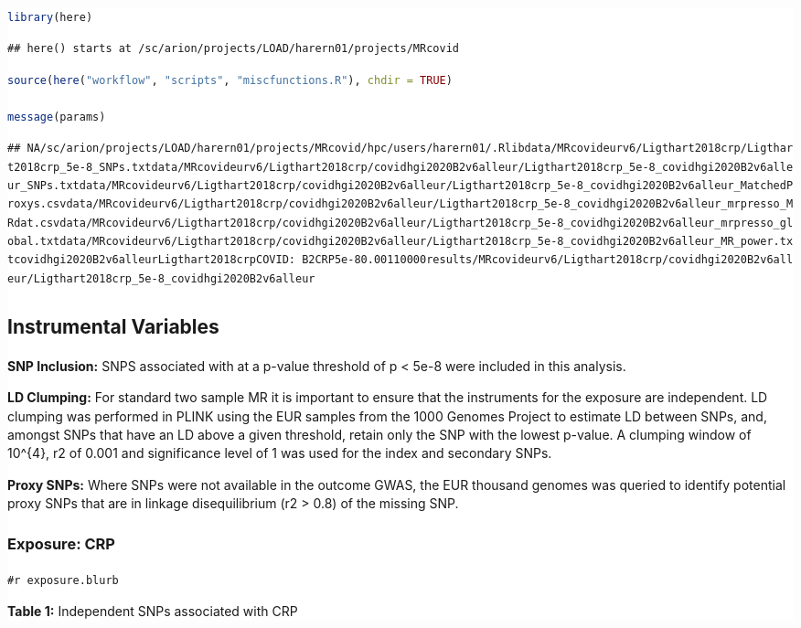 ```r
library(here)
```

```
## here() starts at /sc/arion/projects/LOAD/harern01/projects/MRcovid
```

```r
source(here("workflow", "scripts", "miscfunctions.R"), chdir = TRUE)

message(params)
```

```
## NA/sc/arion/projects/LOAD/harern01/projects/MRcovid/hpc/users/harern01/.Rlibdata/MRcovideurv6/Ligthart2018crp/Ligthart2018crp_5e-8_SNPs.txtdata/MRcovideurv6/Ligthart2018crp/covidhgi2020B2v6alleur/Ligthart2018crp_5e-8_covidhgi2020B2v6alleur_SNPs.txtdata/MRcovideurv6/Ligthart2018crp/covidhgi2020B2v6alleur/Ligthart2018crp_5e-8_covidhgi2020B2v6alleur_MatchedProxys.csvdata/MRcovideurv6/Ligthart2018crp/covidhgi2020B2v6alleur/Ligthart2018crp_5e-8_covidhgi2020B2v6alleur_mrpresso_MRdat.csvdata/MRcovideurv6/Ligthart2018crp/covidhgi2020B2v6alleur/Ligthart2018crp_5e-8_covidhgi2020B2v6alleur_mrpresso_global.txtdata/MRcovideurv6/Ligthart2018crp/covidhgi2020B2v6alleur/Ligthart2018crp_5e-8_covidhgi2020B2v6alleur_MR_power.txtcovidhgi2020B2v6alleurLigthart2018crpCOVID: B2CRP5e-80.00110000results/MRcovideurv6/Ligthart2018crp/covidhgi2020B2v6alleur/Ligthart2018crp_5e-8_covidhgi2020B2v6alleur
```



## Instrumental Variables
**SNP Inclusion:** SNPS associated with at a p-value threshold of p < 5e-8 were included in this analysis.
<br>

**LD Clumping:** For standard two sample MR it is important to ensure that the instruments for the exposure are independent. LD clumping was performed in PLINK using the EUR samples from the 1000 Genomes Project to estimate LD between SNPs, and, amongst SNPs that have an LD above a given threshold, retain only the SNP with the lowest p-value. A clumping window of 10^{4}, r2 of 0.001 and significance level of 1 was used for the index and secondary SNPs.
<br>

**Proxy SNPs:** Where SNPs were not available in the outcome GWAS, the EUR thousand genomes was queried to identify potential proxy SNPs that are in linkage disequilibrium (r2 > 0.8) of the missing SNP.
<br>

### Exposure: CRP
`#r exposure.blurb`
<br>

**Table 1:** Independent SNPs associated with CRP
<div data-pagedtable="false">
  <script data-pagedtable-source type="application/json">